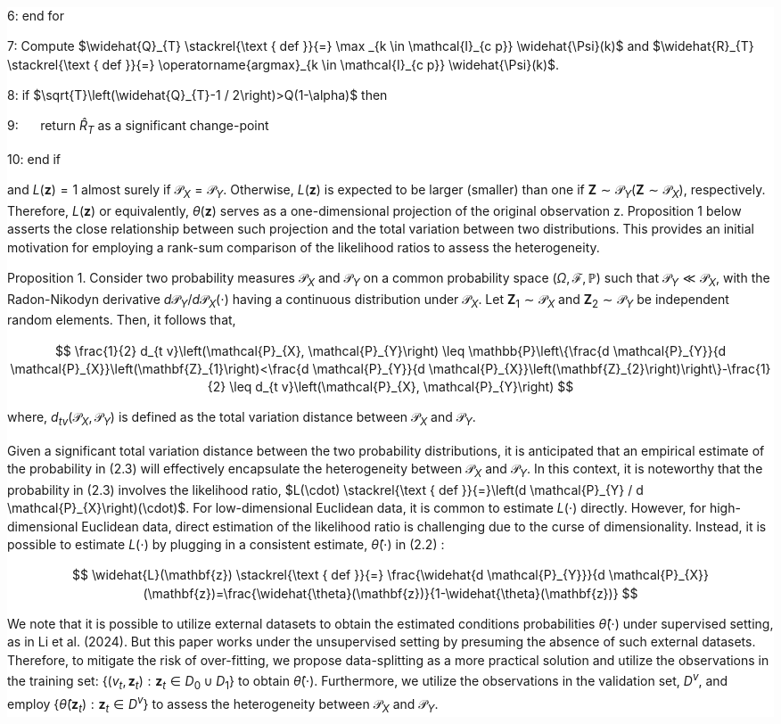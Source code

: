 6: end for

7: Compute $\widehat{Q}_{T} \stackrel{\text { def }}{=} \max _{k \in \mathcal{I}_{c p}} \widehat{\Psi}(k)$ and $\widehat{R}_{T} \stackrel{\text { def }}{=} \operatorname{argmax}_{k \in \mathcal{I}_{c p}} \widehat{\Psi}(k)$.

8: if $\sqrt{T}\left(\widehat{Q}_{T}-1 / 2\right)>Q(1-\alpha)$ then

9: $\quad$ return $\widehat{R}_{T}$ as a significant change-point

10: end if

and $L(\mathbf{z})=1$ almost surely if $\mathcal{P}_{X}=\mathcal{P}_{Y}$. Otherwise, $L(\mathbf{z})$ is expected to be larger (smaller) than one if $\mathbf{Z} \sim \mathcal{P}_{Y}\left(\mathbf{Z} \sim \mathcal{P}_{X}\right)$, respectively. Therefore, $L(\mathbf{z})$ or equivalently, $\theta(\mathbf{z})$ serves as a one-dimensional projection of the original observation z. Proposition 1 below asserts the close relationship between such projection and the total variation between two distributions. This provides an initial motivation for employing a rank-sum comparison of the likelihood ratios to assess the heterogeneity.

Proposition 1. Consider two probability measures $\mathcal{P}_{X}$ and $\mathcal{P}_{Y}$ on a common probability space $(\Omega, \mathcal{F}, \mathbb{P})$ such that $\mathcal{P}_{Y} \ll \mathcal{P}_{X}$, with the Radon-Nikodyn derivative $d \mathcal{P}_{Y} / d \mathcal{P}_{X}(\cdot)$ having a continuous distribution under $\mathcal{P}_{X}$. Let $\mathbf{Z}_{1} \sim \mathcal{P}_{X}$ and $\mathbf{Z}_{2} \sim \mathcal{P}_{Y}$ be independent random elements. Then, it follows that,

$$
\frac{1}{2} d_{t v}\left(\mathcal{P}_{X}, \mathcal{P}_{Y}\right) \leq \mathbb{P}\left\{\frac{d \mathcal{P}_{Y}}{d \mathcal{P}_{X}}\left(\mathbf{Z}_{1}\right)<\frac{d \mathcal{P}_{Y}}{d \mathcal{P}_{X}}\left(\mathbf{Z}_{2}\right)\right\}-\frac{1}{2} \leq d_{t v}\left(\mathcal{P}_{X}, \mathcal{P}_{Y}\right)
$$

where, $d_{t v}\left(\mathcal{P}_{X}, \mathcal{P}_{Y}\right)$ is defined as the total variation distance between $\mathcal{P}_{X}$ and $\mathcal{P}_{Y}$.

Given a significant total variation distance between the two probability distributions, it is anticipated that an empirical estimate of the probability in (2.3) will effectively encapsulate the
heterogeneity between $\mathcal{P}_{X}$ and $\mathcal{P}_{Y}$. In this context, it is noteworthy that the probability in (2.3) involves the likelihood ratio, $L(\cdot) \stackrel{\text { def }}{=}\left(d \mathcal{P}_{Y} / d \mathcal{P}_{X}\right)(\cdot)$. For low-dimensional Euclidean data, it is common to estimate $L(\cdot)$ directly. However, for high-dimensional Euclidean data, direct estimation of the likelihood ratio is challenging due to the curse of dimensionality. Instead, it is possible to estimate $L(\cdot)$ by plugging in a consistent estimate, $\widehat{\theta}(\cdot)$ in $(2.2)$ :

$$
\widehat{L}(\mathbf{z}) \stackrel{\text { def }}{=} \frac{\widehat{d \mathcal{P}_{Y}}}{d \mathcal{P}_{X}}(\mathbf{z})=\frac{\widehat{\theta}(\mathbf{z})}{1-\widehat{\theta}(\mathbf{z})}
$$

We note that it is possible to utilize external datasets to obtain the estimated conditions probabilities $\widehat{\theta}(\cdot)$ under supervised setting, as in Li et al. (2024). But this paper works under the unsupervised setting by presuming the absence of such external datasets. Therefore, to mitigate the risk of over-fitting, we propose data-splitting as a more practical solution and utilize the observations in the training set: $\left\{\left(v_{t}, \mathbf{z}_{t}\right): \mathbf{z}_{t} \in D_{0} \cup D_{1}\right\}$ to obtain $\widehat{\theta}(\cdot)$. Furthermore, we utilize the observations in the validation set, $D^{v}$, and employ $\left\{\widehat{\theta}\left(\mathbf{z}_{t}\right): \mathbf{z}_{t} \in D^{v}\right\}$ to assess the heterogeneity between $\mathcal{P}_{X}$ and $\mathcal{P}_{Y}$.
